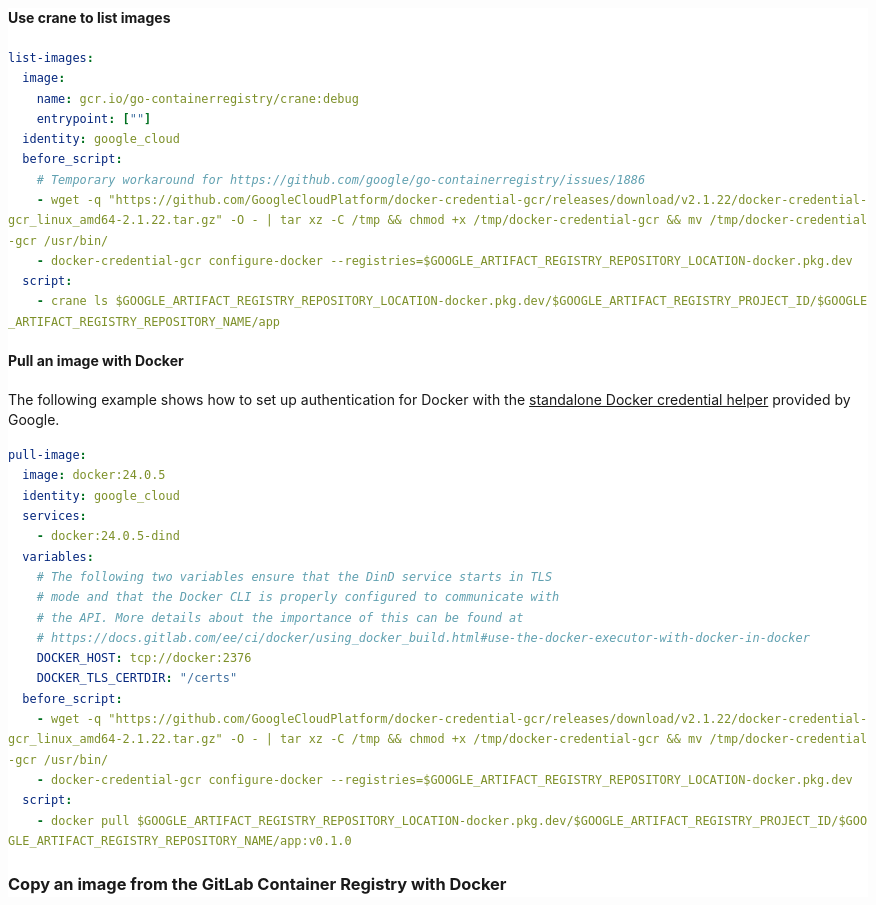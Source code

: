 #### Use crane to list images

```yaml
list-images:
  image: 
    name: gcr.io/go-containerregistry/crane:debug
    entrypoint: [""]
  identity: google_cloud
  before_script:
    # Temporary workaround for https://github.com/google/go-containerregistry/issues/1886
    - wget -q "https://github.com/GoogleCloudPlatform/docker-credential-gcr/releases/download/v2.1.22/docker-credential-gcr_linux_amd64-2.1.22.tar.gz" -O - | tar xz -C /tmp && chmod +x /tmp/docker-credential-gcr && mv /tmp/docker-credential-gcr /usr/bin/
    - docker-credential-gcr configure-docker --registries=$GOOGLE_ARTIFACT_REGISTRY_REPOSITORY_LOCATION-docker.pkg.dev
  script:
    - crane ls $GOOGLE_ARTIFACT_REGISTRY_REPOSITORY_LOCATION-docker.pkg.dev/$GOOGLE_ARTIFACT_REGISTRY_PROJECT_ID/$GOOGLE_ARTIFACT_REGISTRY_REPOSITORY_NAME/app
```

#### Pull an image with Docker

The following example shows how to set up authentication for Docker with the [standalone Docker credential helper](https://cloud.google.com/artifact-registry/docs/docker/authentication#standalone-helper) provided by Google.

```yaml
pull-image:
  image: docker:24.0.5
  identity: google_cloud
  services:
    - docker:24.0.5-dind
  variables:
    # The following two variables ensure that the DinD service starts in TLS
    # mode and that the Docker CLI is properly configured to communicate with
    # the API. More details about the importance of this can be found at
    # https://docs.gitlab.com/ee/ci/docker/using_docker_build.html#use-the-docker-executor-with-docker-in-docker
    DOCKER_HOST: tcp://docker:2376
    DOCKER_TLS_CERTDIR: "/certs"
  before_script:
    - wget -q "https://github.com/GoogleCloudPlatform/docker-credential-gcr/releases/download/v2.1.22/docker-credential-gcr_linux_amd64-2.1.22.tar.gz" -O - | tar xz -C /tmp && chmod +x /tmp/docker-credential-gcr && mv /tmp/docker-credential-gcr /usr/bin/
    - docker-credential-gcr configure-docker --registries=$GOOGLE_ARTIFACT_REGISTRY_REPOSITORY_LOCATION-docker.pkg.dev
  script:
    - docker pull $GOOGLE_ARTIFACT_REGISTRY_REPOSITORY_LOCATION-docker.pkg.dev/$GOOGLE_ARTIFACT_REGISTRY_PROJECT_ID/$GOOGLE_ARTIFACT_REGISTRY_REPOSITORY_NAME/app:v0.1.0
```

### Copy an image from the GitLab Container Registry with Docker
